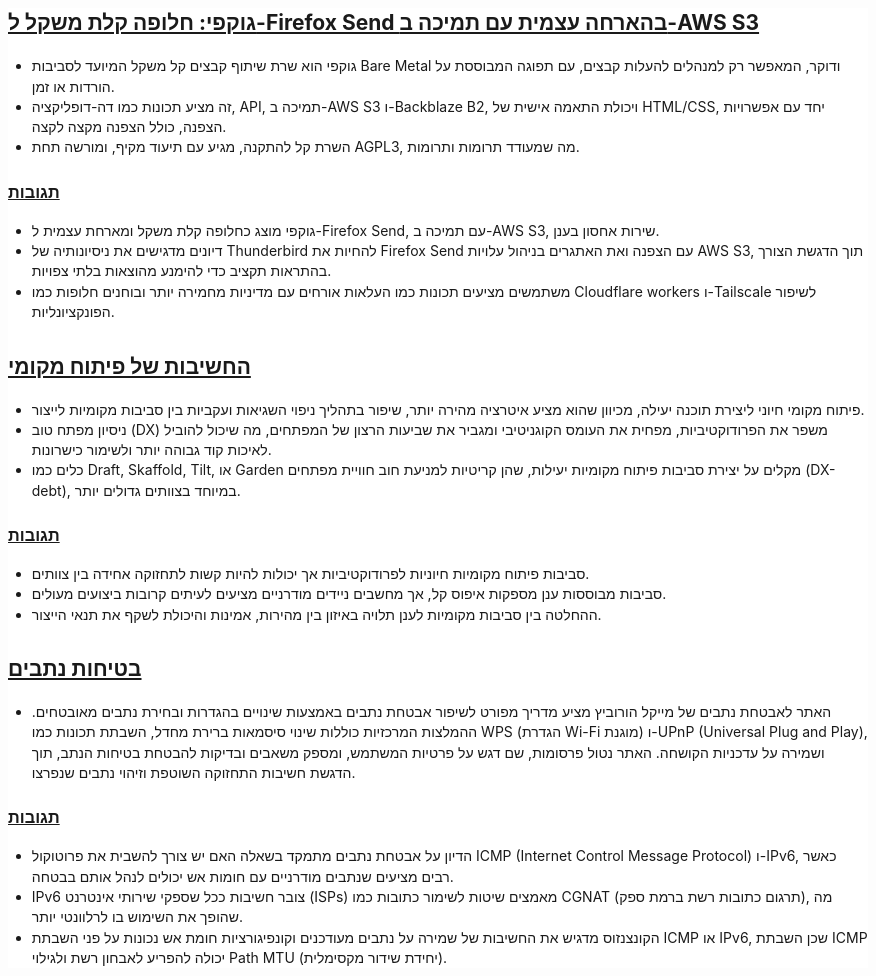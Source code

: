 ## [גוקפי: חלופה קלת משקל ל-Firefox Send בהארחה עצמית עם תמיכה ב-AWS S3](https://github.com/Forceu/Gokapi)

- גוקפי הוא שרת שיתוף קבצים קל משקל המיועד לסביבות Bare Metal ודוקר, המאפשר רק למנהלים להעלות קבצים, עם תפוגה המבוססת על הורדות או זמן.
- זה מציע תכונות כמו דה-דופליקציה, API, תמיכה ב-AWS S3 ו-Backblaze B2, ויכולת התאמה אישית של HTML/CSS, יחד עם אפשרויות הצפנה, כולל הצפנה מקצה לקצה.
- השרת קל להתקנה, מגיע עם תיעוד מקיף, ומורשה תחת AGPL3, מה שמעודד תרומות ותרומות.

### [תגובות](https://news.ycombinator.com/item?id=41754628)

- גוקפי מוצג כחלופה קלת משקל ומארחת עצמית ל-Firefox Send, עם תמיכה ב-AWS S3, שירות אחסון בענן.
- דיונים מדגישים את ניסיונותיה של Thunderbird להחיות את Firefox Send עם הצפנה ואת האתגרים בניהול עלויות AWS S3, תוך הדגשת הצורך בהתראות תקציב כדי להימנע מהוצאות בלתי צפויות.
- משתמשים מציעים תכונות כמו העלאות אורחים עם מדיניות מחמירה יותר ובוחנים חלופות כמו Cloudflare workers ו-Tailscale לשיפור הפונקציונליות.

## [החשיבות של פיתוח מקומי](https://fastpaced.com/articles/local-development/)

- פיתוח מקומי חיוני ליצירת תוכנה יעילה, מכיוון שהוא מציע איטרציה מהירה יותר, שיפור בתהליך ניפוי השגיאות ועקביות בין סביבות מקומיות לייצור.
- ניסיון מפתח טוב (DX) משפר את הפרודוקטיביות, מפחית את העומס הקוגניטיבי ומגביר את שביעות הרצון של המפתחים, מה שיכול להוביל לאיכות קוד גבוהה יותר ולשימור כישרונות.
- כלים כמו Draft, Skaffold, Tilt, או Garden מקלים על יצירת סביבות פיתוח מקומיות יעילות, שהן קריטיות למניעת חוב חוויית מפתחים (DX-debt), במיוחד בצוותים גדולים יותר.

### [תגובות](https://news.ycombinator.com/item?id=41756277)

- סביבות פיתוח מקומיות חיוניות לפרודוקטיביות אך יכולות להיות קשות לתחזוקה אחידה בין צוותים.
- סביבות מבוססות ענן מספקות איפוס קל, אך מחשבים ניידים מודרניים מציעים לעיתים קרובות ביצועים מעולים.
- ההחלטה בין סביבות מקומיות לענן תלויה באיזון בין מהירות, אמינות והיכולת לשקף את תנאי הייצור.

## [בטיחות נתבים](https://routersecurity.org/)

- האתר לאבטחת נתבים של מייקל הורוביץ מציע מדריך מפורט לשיפור אבטחת נתבים באמצעות שינויים בהגדרות ובחירת נתבים מאובטחים. ההמלצות המרכזיות כוללות שינוי סיסמאות ברירת מחדל, השבתת תכונות כמו WPS (הגדרת Wi-Fi מוגנת) ו-UPnP (Universal Plug and Play), ושמירה על עדכניות הקושחה. האתר נטול פרסומות, שם דגש על פרטיות המשתמש, ומספק משאבים ובדיקות להבטחת בטיחות הנתב, תוך הדגשת חשיבות התחזוקה השוטפת וזיהוי נתבים שנפרצו.

### [תגובות](https://news.ycombinator.com/item?id=41752327)

- הדיון על אבטחת נתבים מתמקד בשאלה האם יש צורך להשבית את פרוטוקול ICMP (Internet Control Message Protocol) ו-IPv6, כאשר רבים מציעים שנתבים מודרניים עם חומות אש יכולים לנהל אותם בבטחה.
- IPv6 צובר חשיבות ככל שספקי שירותי אינטרנט (ISPs) מאמצים שיטות לשימור כתובות כמו CGNAT (תרגום כתובות רשת ברמת ספק), מה שהופך את השימוש בו לרלוונטי יותר.
- הקונצנזוס מדגיש את החשיבות של שמירה על נתבים מעודכנים וקונפיגורציות חומת אש נכונות על פני השבתת ICMP או IPv6, שכן השבתת ICMP יכולה להפריע לאבחון רשת ולגילוי Path MTU (יחידת שידור מקסימלית).
